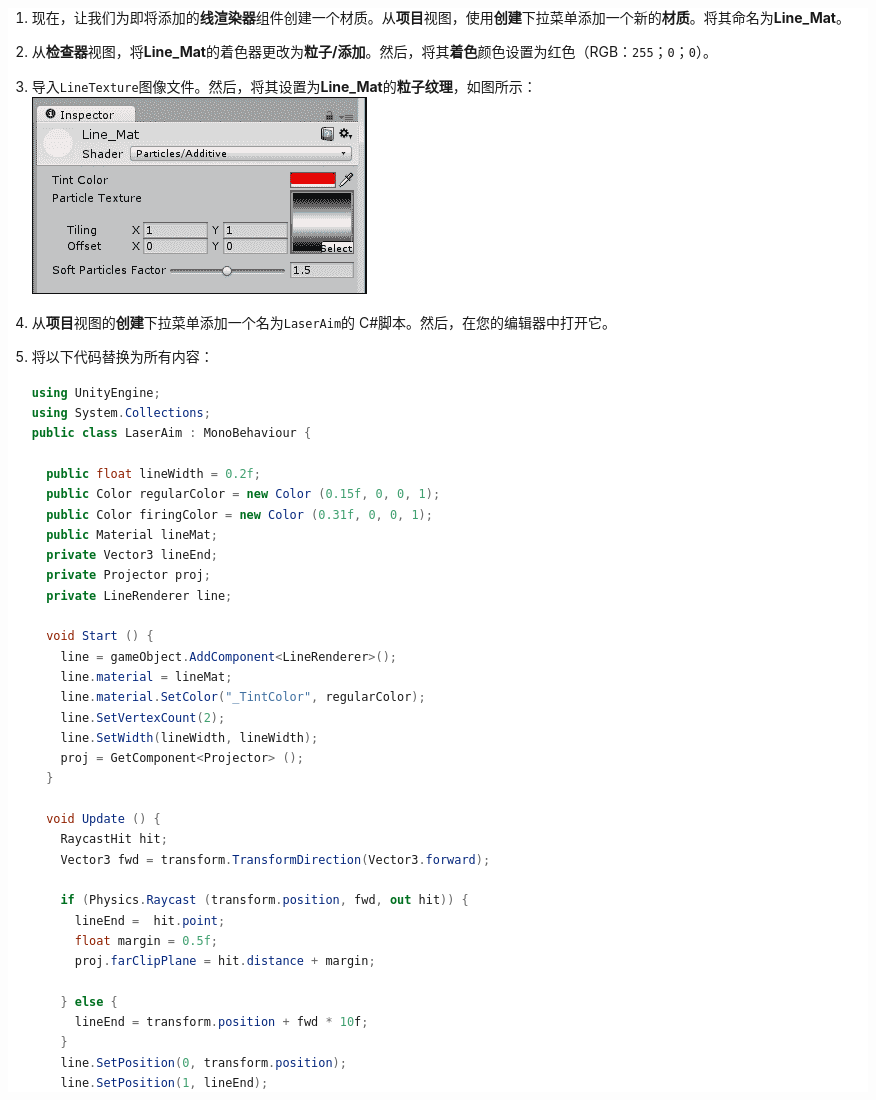 1.  现在，让我们为即将添加的**线渲染器**组件创建一个材质。从**项目**视图，使用**创建**下拉菜单添加一个新的**材质**。将其命名为**Line_Mat**。

1.  从**检查器**视图，将**Line_Mat**的着色器更改为**粒子/添加**。然后，将其**着色**颜色设置为红色（RGB：`255`；`0`；`0`）。

1.  导入`LineTexture`图像文件。然后，将其设置为**Line_Mat**的**粒子纹理**，如图所示：![如何操作...](img/1362_06_13.jpg)

1.  从**项目**视图的**创建**下拉菜单添加一个名为`LaserAim`的 C#脚本。然后，在您的编辑器中打开它。

1.  将以下代码替换为所有内容：

    ```cs
    using UnityEngine;
    using System.Collections;
    public class LaserAim : MonoBehaviour {

      public float lineWidth = 0.2f;
      public Color regularColor = new Color (0.15f, 0, 0, 1);
      public Color firingColor = new Color (0.31f, 0, 0, 1);
      public Material lineMat;
      private Vector3 lineEnd;
      private Projector proj;
      private LineRenderer line;

      void Start () {
        line = gameObject.AddComponent<LineRenderer>();
        line.material = lineMat;
        line.material.SetColor("_TintColor", regularColor);
        line.SetVertexCount(2);
        line.SetWidth(lineWidth, lineWidth);
        proj = GetComponent<Projector> ();
      }

      void Update () {
        RaycastHit hit;
        Vector3 fwd = transform.TransformDirection(Vector3.forward);

        if (Physics.Raycast (transform.position, fwd, out hit)) {
          lineEnd =  hit.point;
          float margin = 0.5f;
          proj.farClipPlane = hit.distance + margin;

        } else {
          lineEnd = transform.position + fwd * 10f;
        }
        line.SetPosition(0, transform.position);
        line.SetPosition(1, lineEnd);
